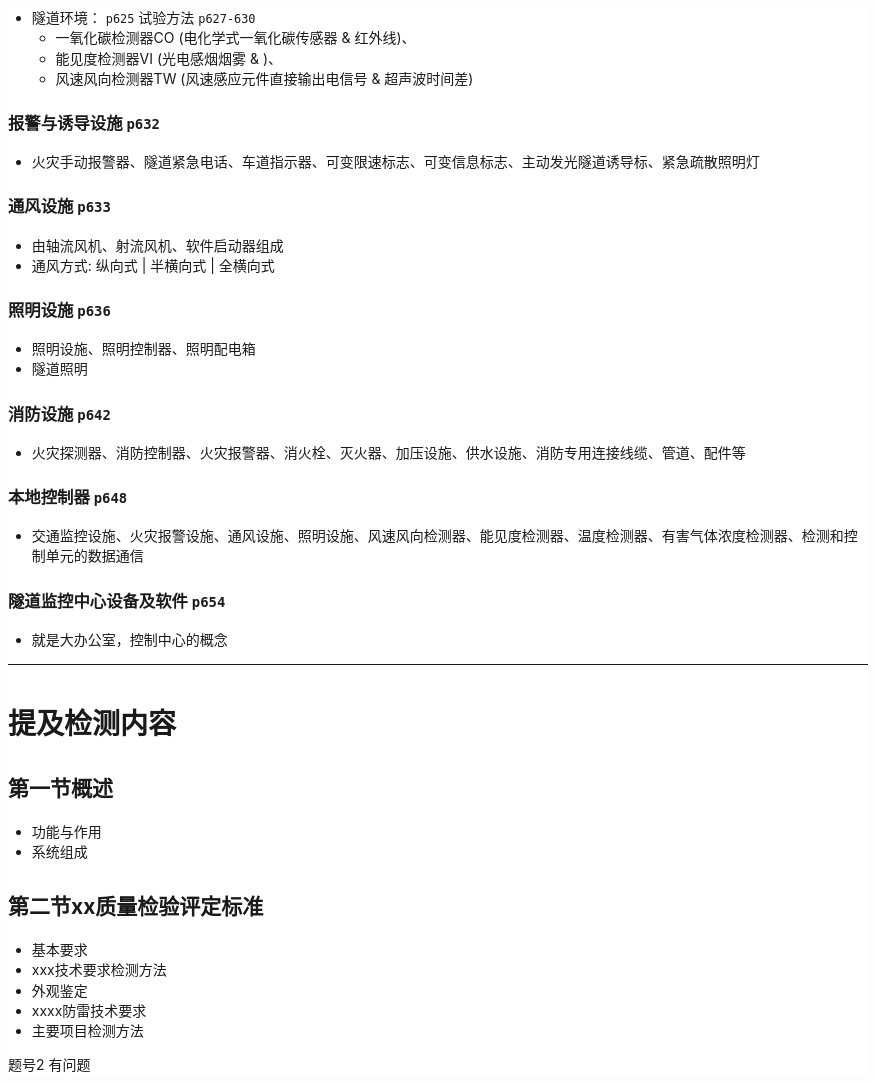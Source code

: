 * 隧道环境： `p625` 试验方法 `p627-630` 
    - 一氧化碳检测器CO (电化学式一氧化碳传感器 & 红外线)、
    - 能见度检测器VI (光电感烟烟雾 & )、
    - 风速风向检测器TW (风速感应元件直接输出电信号 & 超声波时间差)

### 报警与诱导设施 `p632` 

* 火灾手动报警器、隧道紧急电话、车道指示器、可变限速标志、可变信息标志、主动发光隧道诱导标、紧急疏散照明灯

### 通风设施 `p633` 

* 由轴流风机、射流风机、软件启动器组成
* 通风方式: 纵向式 | 半横向式 | 全横向式

### 照明设施 `p636` 

* 照明设施、照明控制器、照明配电箱
* 隧道照明

### 消防设施 `p642` 

* 火灾探测器、消防控制器、火灾报警器、消火栓、灭火器、加压设施、供水设施、消防专用连接线缆、管道、配件等

### 本地控制器 `p648` 

* 交通监控设施、火灾报警设施、通风设施、照明设施、风速风向检测器、能见度检测器、温度检测器、有害气体浓度检测器、检测和控制单元的数据通信

### 隧道监控中心设备及软件 `p654` 

* 就是大办公室，控制中心的概念

---

# 提及检测内容

## 第一节概述

* 功能与作用
* 系统组成

## 第二节xx质量检验评定标准

* 基本要求
* xxx技术要求检测方法
* 外观鉴定
* xxxx防雷技术要求
* 主要项目检测方法


题号2 有问题